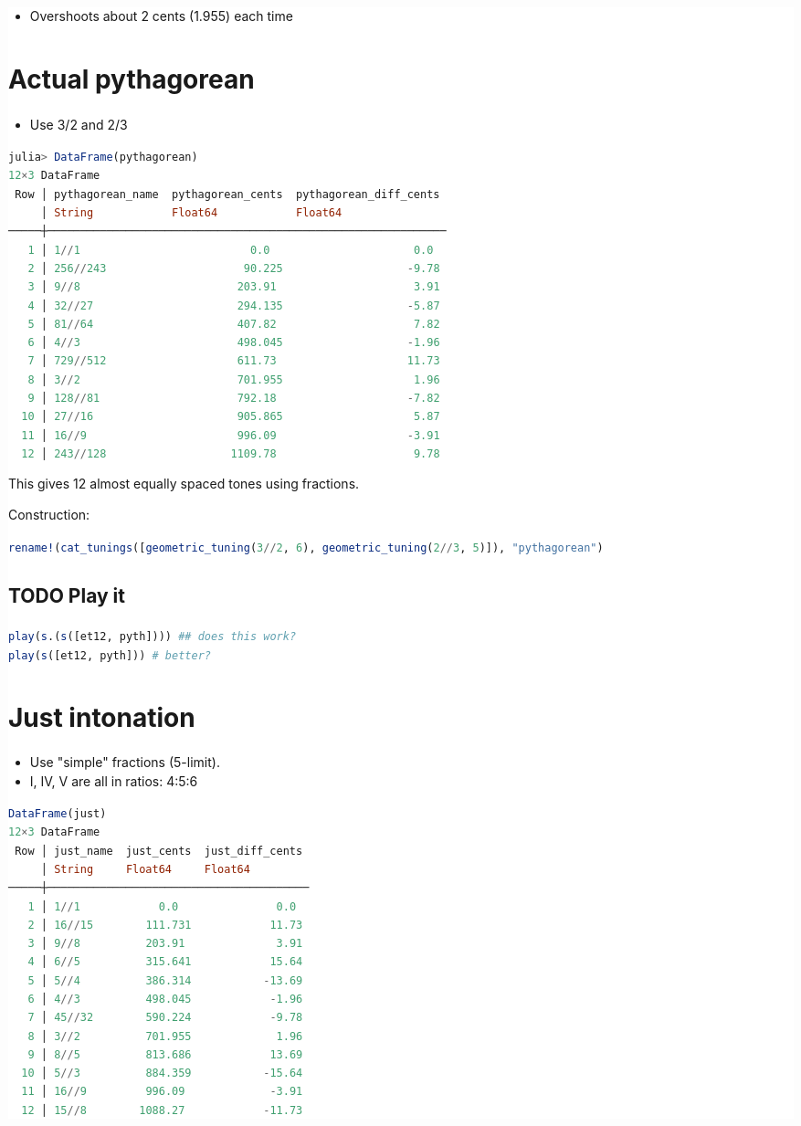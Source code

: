 * Overshoots about 2 cents (1.955) each time

# Actual pythagorean

* Use 3/2 and 2/3

``` julia
julia> DataFrame(pythagorean)
12×3 DataFrame
 Row │ pythagorean_name  pythagorean_cents  pythagorean_diff_cents 
     │ String            Float64            Float64                
─────┼─────────────────────────────────────────────────────────────
   1 │ 1//1                          0.0                      0.0
   2 │ 256//243                     90.225                   -9.78
   3 │ 9//8                        203.91                     3.91
   4 │ 32//27                      294.135                   -5.87
   5 │ 81//64                      407.82                     7.82
   6 │ 4//3                        498.045                   -1.96
   7 │ 729//512                    611.73                    11.73
   8 │ 3//2                        701.955                    1.96
   9 │ 128//81                     792.18                    -7.82
  10 │ 27//16                      905.865                    5.87
  11 │ 16//9                       996.09                    -3.91
  12 │ 243//128                   1109.78                     9.78
```

This gives 12 almost equally spaced tones using fractions.

Construction:

``` julia
rename!(cat_tunings([geometric_tuning(3//2, 6), geometric_tuning(2//3, 5)]), "pythagorean")

```

## TODO Play it

``` julia
play(s.(s([et12, pyth]))) ## does this work?
play(s([et12, pyth])) # better?
```

# Just intonation

* Use "simple" fractions (5-limit).
* I, IV, V are all in ratios: 4:5:6

``` julia
DataFrame(just)
12×3 DataFrame
 Row │ just_name  just_cents  just_diff_cents 
     │ String     Float64     Float64         
─────┼────────────────────────────────────────
   1 │ 1//1            0.0               0.0
   2 │ 16//15        111.731            11.73
   3 │ 9//8          203.91              3.91
   4 │ 6//5          315.641            15.64
   5 │ 5//4          386.314           -13.69
   6 │ 4//3          498.045            -1.96
   7 │ 45//32        590.224            -9.78
   8 │ 3//2          701.955             1.96
   9 │ 8//5          813.686            13.69
  10 │ 5//3          884.359           -15.64
  11 │ 16//9         996.09             -3.91
  12 │ 15//8        1088.27            -11.73
```